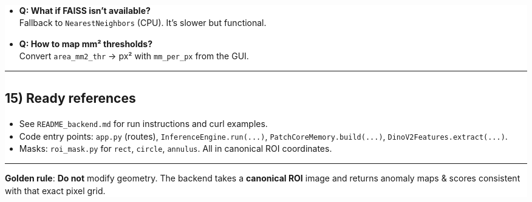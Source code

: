 - **Q: What if FAISS isn’t available?**  
  Fallback to `NearestNeighbors` (CPU). It’s slower but functional.

- **Q: How to map mm² thresholds?**  
  Convert `area_mm2_thr` → px² with `mm_per_px` from the GUI.

---

## 15) Ready references

- See `README_backend.md` for run instructions and curl examples.
- Code entry points: `app.py` (routes), `InferenceEngine.run(...)`, `PatchCoreMemory.build(...)`, `DinoV2Features.extract(...)`.
- Masks: `roi_mask.py` for `rect`, `circle`, `annulus`. All in canonical ROI coordinates.

---

**Golden rule**: **Do not** modify geometry. The backend takes a **canonical ROI** image and returns anomaly maps & scores consistent with that exact pixel grid.
